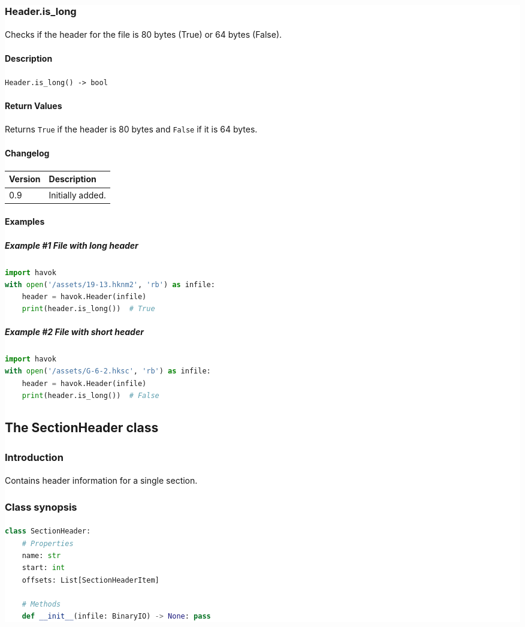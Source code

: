 ### Header.is_long

Checks if the header for the file is 80 bytes (True) or 64 bytes (False).

#### Description

```
Header.is_long() -> bool
```

#### Return Values

Returns `True` if the header is 80 bytes and `False` if it is 64 bytes.

#### Changelog

| Version | Description |
|:--|:--|
| 0.9 | Initially added. |

#### Examples

##### Example #1 File with long header

```python
import havok
with open('/assets/19-13.hknm2', 'rb') as infile:
    header = havok.Header(infile)
    print(header.is_long())  # True
```

##### Example #2 File with short header

```python
import havok
with open('/assets/G-6-2.hksc', 'rb') as infile:
    header = havok.Header(infile)
    print(header.is_long())  # False
```

## The SectionHeader class

### Introduction

Contains header information for a single section.

### Class synopsis

```python
class SectionHeader:
    # Properties
    name: str
    start: int
    offsets: List[SectionHeaderItem]
    
    # Methods
    def __init__(infile: BinaryIO) -> None: pass
```
